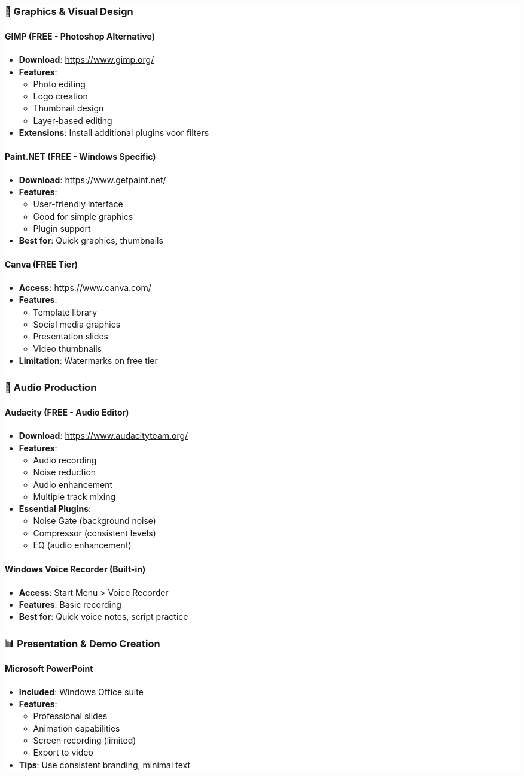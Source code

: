### 🎨 Graphics & Visual Design

#### **GIMP (FREE - Photoshop Alternative)**
- **Download**: https://www.gimp.org/
- **Features**:
  - Photo editing
  - Logo creation
  - Thumbnail design
  - Layer-based editing
- **Extensions**: Install additional plugins voor filters

#### **Paint.NET (FREE - Windows Specific)**
- **Download**: https://www.getpaint.net/
- **Features**:
  - User-friendly interface
  - Good for simple graphics
  - Plugin support
- **Best for**: Quick graphics, thumbnails

#### **Canva (FREE Tier)**
- **Access**: https://www.canva.com/
- **Features**:
  - Template library
  - Social media graphics
  - Presentation slides
  - Video thumbnails
- **Limitation**: Watermarks on free tier

### 🎵 Audio Production

#### **Audacity (FREE - Audio Editor)**
- **Download**: https://www.audacityteam.org/
- **Features**:
  - Audio recording
  - Noise reduction
  - Audio enhancement
  - Multiple track mixing
- **Essential Plugins**:
  - Noise Gate (background noise)
  - Compressor (consistent levels)
  - EQ (audio enhancement)

#### **Windows Voice Recorder (Built-in)**
- **Access**: Start Menu > Voice Recorder
- **Features**: Basic recording
- **Best for**: Quick voice notes, script practice

### 📊 Presentation & Demo Creation

#### **Microsoft PowerPoint**
- **Included**: Windows Office suite
- **Features**:
  - Professional slides
  - Animation capabilities
  - Screen recording (limited)
  - Export to video
- **Tips**: Use consistent branding, minimal text
